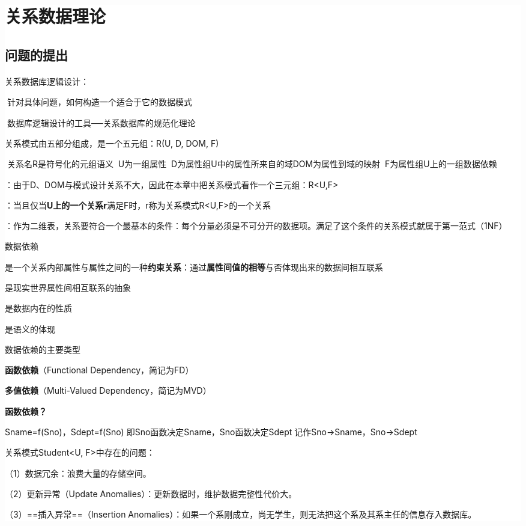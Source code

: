 # 关系数据理论 



## 问题的提出

关系数据库逻辑设计：

​	针对具体问题，如何构造一个适合于它的数据模式

​	数据库逻辑设计的工具──关系数据库的规范化理论

关系模式由五部分组成，是一个五元组：R(U, D, DOM, F)

​	关系名R是符号化的元组语义
​	U为一组属性
​	D为属性组U中的属性所来自的域
​	DOM为属性到域的映射
​	F为属性组U上的一组数据依赖

：由于D、DOM与模式设计关系不大，因此在本章中把关系模式看作一个三元组：R<U,F>

：当且仅当**U上的一个关系r**满足F时，r称为关系模式R<U,F>的一个关系

：作为二维表，关系要符合一个最基本的条件：每个分量必须是不可分开的数据项。满足了这个条件的关系模式就属于第一范式（1NF）	



数据依赖

是一个关系内部属性与属性之间的一种**约束关系**：通过**属性间值的相等**与否体现出来的数据间相互联系

是现实世界属性间相互联系的抽象

是数据内在的性质

是语义的体现



数据依赖的主要类型

**函数依赖**（Functional Dependency，简记为FD）

**多值依赖**（Multi-Valued Dependency，简记为MVD）



**函数依赖？**

Sname=f(Sno)，Sdept=f(Sno)
即Sno函数决定Sname，Sno函数决定Sdept
记作Sno→Sname，Sno→Sdept



关系模式Student<U, F>中存在的问题：

（1）数据冗余：浪费大量的存储空间。

（2）更新异常（Update Anomalies）：更新数据时，维护数据完整性代价大。

（3）==插入异常==（Insertion Anomalies）：如果一个系刚成立，尚无学生，则无法把这个系及其系主任的信息存入数据库。
